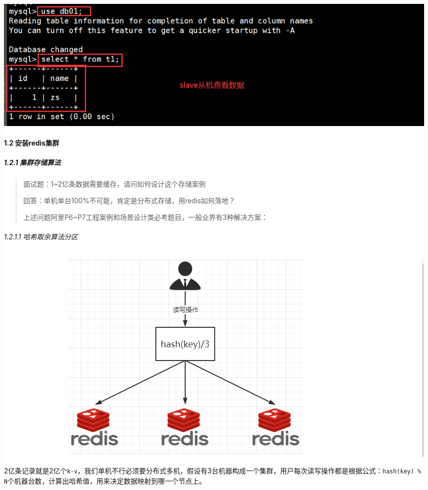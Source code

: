    ![image-20221206193350294](07-docker.assets/image-20221206193350294.png)

#### 1.2 安装redis集群

##### 1.2.1 集群存储算法

> 面试题：1~2亿条数据需要缓存，请问如何设计这个存储案例
>
> 回答：单机单台100%不可能，肯定是分布式存储，用redis如何落地？
>
> 上述问题阿里P6~P7工程案例和场景设计类必考题目，一般业界有3种解决方案：

###### 1.2.1.1 哈希取余算法分区

![image-20221206204538342](07-docker.assets/image-20221206204538342.png)

2亿条记录就是2亿个`k-v`，我们单机不行必须要分布式多机，假设有3台机器构成一个集群，用户每次读写操作都是根据公式：`hash(key) % N`个机器台数，计算出哈希值，用来决定数据映射到哪一个节点上。
